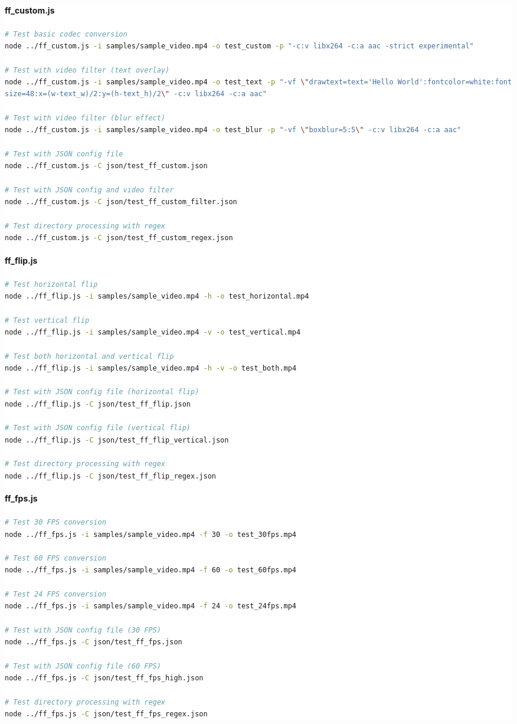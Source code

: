 #### ff_custom.js
```bash
# Test basic codec conversion
node ../ff_custom.js -i samples/sample_video.mp4 -o test_custom -p "-c:v libx264 -c:a aac -strict experimental"

# Test with video filter (text overlay)
node ../ff_custom.js -i samples/sample_video.mp4 -o test_text -p "-vf \"drawtext=text='Hello World':fontcolor=white:fontsize=48:x=(w-text_w)/2:y=(h-text_h)/2\" -c:v libx264 -c:a aac"

# Test with video filter (blur effect)
node ../ff_custom.js -i samples/sample_video.mp4 -o test_blur -p "-vf \"boxblur=5:5\" -c:v libx264 -c:a aac"

# Test with JSON config file
node ../ff_custom.js -C json/test_ff_custom.json

# Test with JSON config and video filter
node ../ff_custom.js -C json/test_ff_custom_filter.json

# Test directory processing with regex
node ../ff_custom.js -C json/test_ff_custom_regex.json
```

#### ff_flip.js
```bash
# Test horizontal flip
node ../ff_flip.js -i samples/sample_video.mp4 -h -o test_horizontal.mp4

# Test vertical flip
node ../ff_flip.js -i samples/sample_video.mp4 -v -o test_vertical.mp4

# Test both horizontal and vertical flip
node ../ff_flip.js -i samples/sample_video.mp4 -h -v -o test_both.mp4

# Test with JSON config file (horizontal flip)
node ../ff_flip.js -C json/test_ff_flip.json

# Test with JSON config file (vertical flip)
node ../ff_flip.js -C json/test_ff_flip_vertical.json

# Test directory processing with regex
node ../ff_flip.js -C json/test_ff_flip_regex.json
```

#### ff_fps.js
```bash
# Test 30 FPS conversion
node ../ff_fps.js -i samples/sample_video.mp4 -f 30 -o test_30fps.mp4

# Test 60 FPS conversion
node ../ff_fps.js -i samples/sample_video.mp4 -f 60 -o test_60fps.mp4

# Test 24 FPS conversion
node ../ff_fps.js -i samples/sample_video.mp4 -f 24 -o test_24fps.mp4

# Test with JSON config file (30 FPS)
node ../ff_fps.js -C json/test_ff_fps.json

# Test with JSON config file (60 FPS)
node ../ff_fps.js -C json/test_ff_fps_high.json

# Test directory processing with regex
node ../ff_fps.js -C json/test_ff_fps_regex.json
```